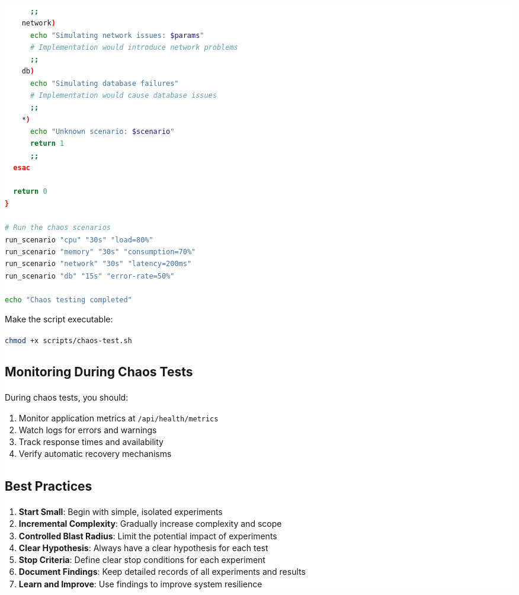```bash
      ;;
    network)
      echo "Simulating network issues: $params"
      # Implementation would introduce network problems
      ;;
    db)
      echo "Simulating database failures"
      # Implementation would cause database issues
      ;;
    *)
      echo "Unknown scenario: $scenario"
      return 1
      ;;
  esac
  
  return 0
}

# Run the chaos scenarios
run_scenario "cpu" "30s" "load=80%"
run_scenario "memory" "30s" "consumption=70%"
run_scenario "network" "30s" "latency=200ms"
run_scenario "db" "15s" "error-rate=50%"

echo "Chaos testing completed"
```

Make the script executable:

```bash
chmod +x scripts/chaos-test.sh
```

## Monitoring During Chaos Tests

During chaos tests, you should:

1. Monitor application metrics at `/api/health/metrics`
2. Watch logs for errors and warnings
3. Track response times and availability
4. Verify automatic recovery mechanisms

## Best Practices

1. **Start Small**: Begin with simple, isolated experiments
2. **Incremental Complexity**: Gradually increase complexity and scope
3. **Controlled Blast Radius**: Limit the potential impact of experiments
4. **Clear Hypothesis**: Always have a clear hypothesis for each test
5. **Stop Criteria**: Define clear stop conditions for each experiment
6. **Document Findings**: Keep detailed records of all experiments and results
7. **Learn and Improve**: Use findings to improve system resilience
